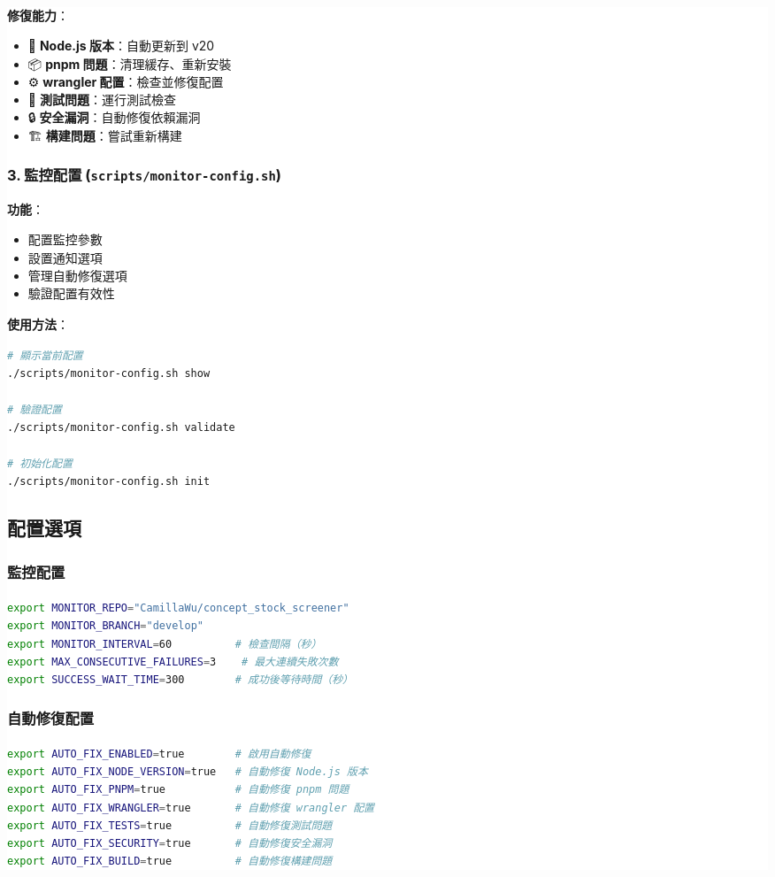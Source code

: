 **修復能力**：

- 🔧 **Node.js 版本**：自動更新到 v20
- 📦 **pnpm 問題**：清理緩存、重新安裝
- ⚙️ **wrangler 配置**：檢查並修復配置
- 🧪 **測試問題**：運行測試檢查
- 🔒 **安全漏洞**：自動修復依賴漏洞
- 🏗️ **構建問題**：嘗試重新構建

### 3. 監控配置 (`scripts/monitor-config.sh`)

**功能**：

- 配置監控參數
- 設置通知選項
- 管理自動修復選項
- 驗證配置有效性

**使用方法**：

```bash
# 顯示當前配置
./scripts/monitor-config.sh show

# 驗證配置
./scripts/monitor-config.sh validate

# 初始化配置
./scripts/monitor-config.sh init
```

## 配置選項

### 監控配置

```bash
export MONITOR_REPO="CamillaWu/concept_stock_screener"
export MONITOR_BRANCH="develop"
export MONITOR_INTERVAL=60          # 檢查間隔（秒）
export MAX_CONSECUTIVE_FAILURES=3    # 最大連續失敗次數
export SUCCESS_WAIT_TIME=300        # 成功後等待時間（秒）
```

### 自動修復配置

```bash
export AUTO_FIX_ENABLED=true        # 啟用自動修復
export AUTO_FIX_NODE_VERSION=true   # 自動修復 Node.js 版本
export AUTO_FIX_PNPM=true           # 自動修復 pnpm 問題
export AUTO_FIX_WRANGLER=true       # 自動修復 wrangler 配置
export AUTO_FIX_TESTS=true          # 自動修復測試問題
export AUTO_FIX_SECURITY=true       # 自動修復安全漏洞
export AUTO_FIX_BUILD=true          # 自動修復構建問題
```
